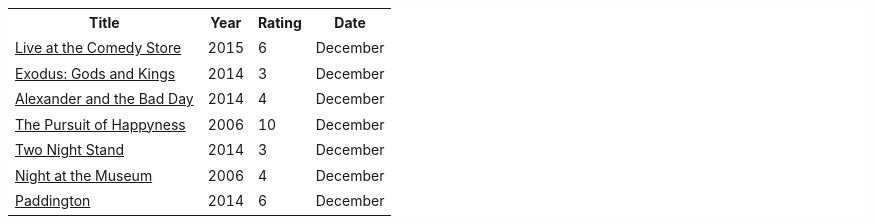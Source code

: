 <table id="movies">
<tr class="no-sort">
<th>Title</th>
<th data-sort-method="date">Year</th>
<th data-sort-method="number">Rating</th>
<th data-sort-method="monthname">Date</th>
</tr>

<tr>
<td><a href="http://www.imdb.comhttp://www.imdb.com/title/tt4368814/">Live at the Comedy Store</a></td>
<td>2015</td>
<td>6</a>
<td>December</td>
</tr>

<tr>
<td><a href="http://www.imdb.com/title/tt1528100/">Exodus: Gods and Kings</a></td>
<td>2014</td>
<td>3</td>
<td>December</td>
</tr>

<tr>
<td><a href="http://www.imdb.com/title/tt1698641/">Alexander and the Bad Day</a></td>
<td>2014</td>
<td>4</td>
<td>December</td>
</tr>

<tr>
<td><a href="http://www.imdb.com/title/tt0454921/">The Pursuit of Happyness</a></td>
<td>2006</td>
<td>10</td>
<td>December</td>
</tr>

<tr>
<td><a href="http://www.imdb.com/title/tt2140619/">Two Night Stand</a></td>
<td>2014</td>
<td>3</td>
<td>December</td>
</tr>

<tr>
<td><a href="http://www.imdb.com/title/tt0477347/">Night at the Museum</a></td>
<td>2006</td>
<td>4</td>
<td>December</td>
</tr>

<tr>
<td><a href="http://www.imdb.com/title/tt1109624/">Paddington</a></td>
<td>2014</td>
<td>6</td>
<td>December</td>
</tr>
